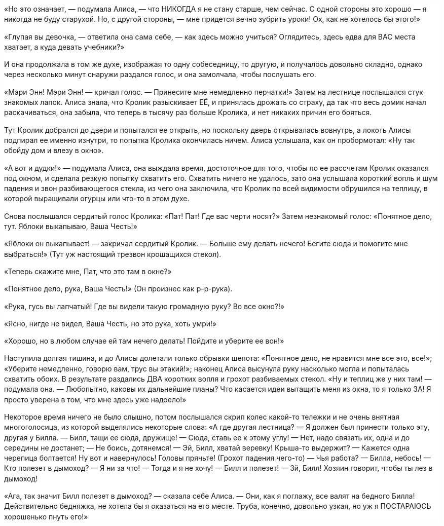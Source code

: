 «Но это означает, — подумала Алиса, — что НИКОГДА я не стану старше, чем сейчас. С одной стороны это хорошо — я никогда не буду старухой. Но, с другой стороны, — мне придется вечно зубрить уроки! Ох, как не хотелось бы этого!»

«Глупая вы девочка, — ответила она сама себе, — как здесь можно учиться? Оглядитесь, здесь едва для ВАС места хватает, а куда девать учебники?»

И она продолжала в том же духе, изображая то одну собеседницу, то другую, и получалось довольно складно, однако через несколько минут снаружи раздался голос, и она замолчала, чтобы послушать его.

«Мэри Энн! Мэри Энн! — кричал голос. — Принесите мне немедленно перчатки!» Затем на лестнице послышался стук знакомых лапок. Алиса знала, что Кролик разыскивает ЕЁ, и принялась дрожать со страху, да так что весь домик начал раскачиваться, она забыла, что теперь в тысячу раз больше Кролика, и нет никаких причин его бояться.

Тут Кролик добрался до двери и попытался ее открыть, но поскольку дверь открывалась вовнутрь, а локоть Алисы подпирал ее именно изнутри, то попытка Кролика окончилась ничем. Алиса услышала, как он пробормотал: «Ну так обойду дом и влезу в окно».

«А вот и дудки!» — подумала Алиса, она выждала время, достоточное для того, чтобы по ее рассчетам Кролик оказался под окном, и сделала резкую попытку схватить его. Схватить ничего не удалось, зато она услышала короткий вопль и шум падения и звон разбивающегося стекла, из чего она заключила, что Кролик по всей видимости обрушился на теплицу, в которой выращивали огурцы или что-то в этом духе.

Снова послышался сердитый голос Кролика: «Пат! Пат! Где вас черти носят?» Затем незнакомый голос: «Понятное дело, тут. Яблоки выкапываю, Ваша Честь!»

«Яблоки он выкапывает! — закричал сердитый Кролик. — Больше ему делать нечего! Бегите сюда и помогите мне выбраться!» (Тут уж настоящий трезвон крошащихся стекол).

«Теперь скажите мне, Пат, что это там в окне?»

«Понятное дело, рука, Ваша Честь!» (Он произнес как р-р-рука).

«Рука, гусь вы лапчатый! Где вы видели такую громадную руку? Во все окно?!»

«Ясно, нигде не видел, Ваша Честь, но это рука, хоть умри!»

«Хорошо, но в любом случае ей там нечего делать! Пойдите и уберите ее вон!»

Наступила долгая тишина, и до Алисы долетали только обрывки шепота: «Понятное дело, не нравится мне все это, все!»; «Уберите немедленно, говорю вам, трус вы этакий!»; наконец Алиса высунула руку насколько могла и попыталась схватить обоих. В результате раздались ДВА коротких вопля и грохот разбиваемых стекол. «Ну и теплиц же у них там! — подумала она. — Любопытно, каковы их дальнейшие планы? Что касается идеи вытащить меня из окна, то я только ЗА! Я просто уверена в том, что мне здесь уже надоело!»

Некоторое время ничего не было слышно, потом послышался скрип колес какой-то тележки и не очень внятная многоголосица, из которой выделялись некоторые слова: «А где другая лестница? — Я должен был принести только эту, другая у Билла. — Билл, тащи ее сюда, дружище! — Сюда, ставь ее к этому углу! — Нет, надо связать их, одна и до середины не достанет; — Не боись, дотянемся! — Эй, Билл, хватай веревку! Крыша-то выдержит? — Кажется одна черепица болтается! Ну вот и навернулось! Головы прячьте! (Грохот падения чего-то) — Чья работа? — Билла, небось! — Кто полезет в дымоход? — Я ни за что! — Тогда и я не хочу! — Билл и полезет! — Зй, Билл! Хозяин говорит, чтобы ты лез в дымоход!

«Ага, так значит Билл полезет в дымоход? — сказала себе Алиса. — Они, как я поглажу, все валят на бедного Билла! Действительно бедняжка, не хотела бы я оказаться на его месте. Труба, конечно, довольно узкая, но уж я ПОСТАРАЮСЬ хорошенько пнуть его!»
